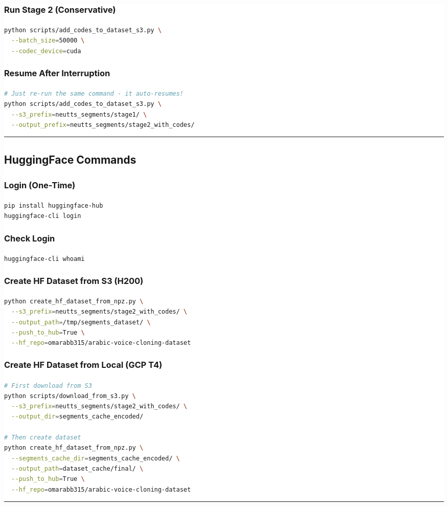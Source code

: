 ### Run Stage 2 (Conservative)
```bash
python scripts/add_codes_to_dataset_s3.py \
  --batch_size=50000 \
  --codec_device=cuda
```

### Resume After Interruption
```bash
# Just re-run the same command - it auto-resumes!
python scripts/add_codes_to_dataset_s3.py \
  --s3_prefix=neutts_segments/stage1/ \
  --output_prefix=neutts_segments/stage2_with_codes/
```

---

## HuggingFace Commands

### Login (One-Time)
```bash
pip install huggingface-hub
huggingface-cli login
```

### Check Login
```bash
huggingface-cli whoami
```

### Create HF Dataset from S3 (H200)
```bash
python create_hf_dataset_from_npz.py \
  --s3_prefix=neutts_segments/stage2_with_codes/ \
  --output_path=/tmp/segments_dataset/ \
  --push_to_hub=True \
  --hf_repo=omarabb315/arabic-voice-cloning-dataset
```

### Create HF Dataset from Local (GCP T4)
```bash
# First download from S3
python scripts/download_from_s3.py \
  --s3_prefix=neutts_segments/stage2_with_codes/ \
  --output_dir=segments_cache_encoded/

# Then create dataset
python create_hf_dataset_from_npz.py \
  --segments_cache_dir=segments_cache_encoded/ \
  --output_path=dataset_cache/final/ \
  --push_to_hub=True \
  --hf_repo=omarabb315/arabic-voice-cloning-dataset
```

---